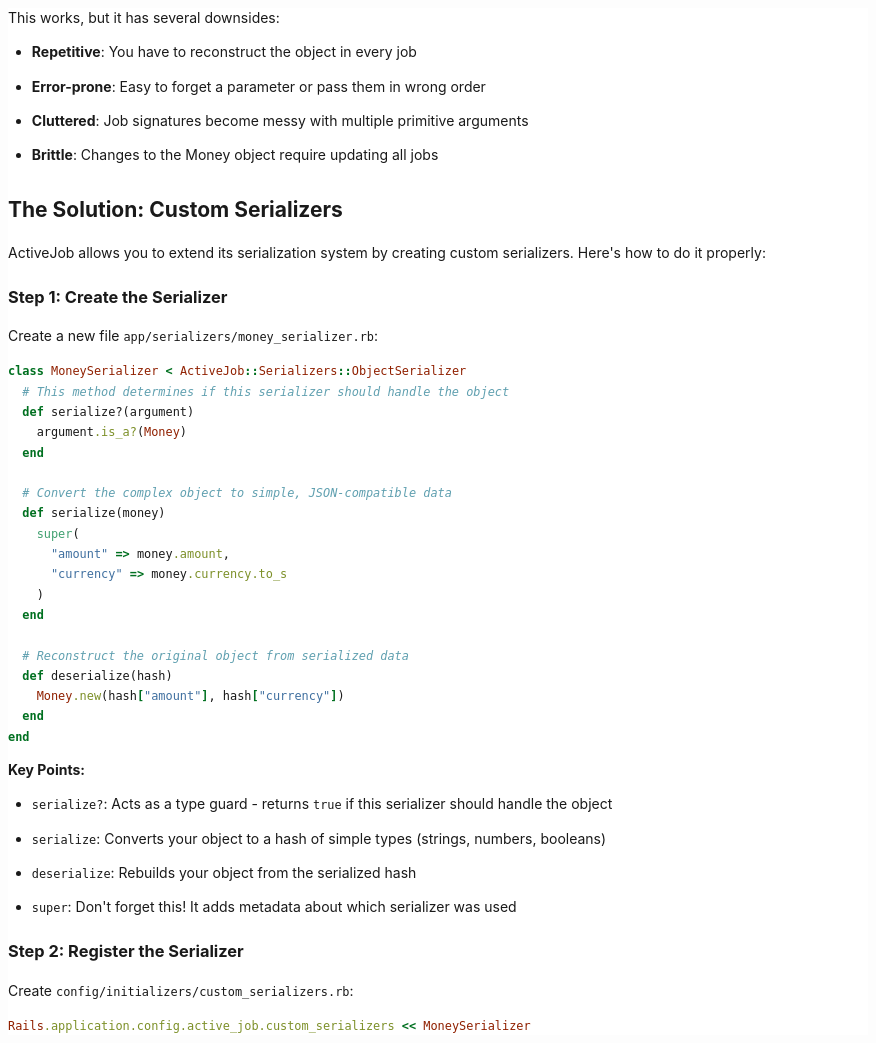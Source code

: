 This works, but it has several downsides:

* **Repetitive**: You have to reconstruct the object in every job
    
* **Error-prone**: Easy to forget a parameter or pass them in wrong order
    
* **Cluttered**: Job signatures become messy with multiple primitive arguments
    
* **Brittle**: Changes to the Money object require updating all jobs
    

## The Solution: Custom Serializers

ActiveJob allows you to extend its serialization system by creating custom serializers. Here's how to do it properly:

### Step 1: Create the Serializer

Create a new file `app/serializers/money_serializer.rb`:

```ruby
class MoneySerializer < ActiveJob::Serializers::ObjectSerializer
  # This method determines if this serializer should handle the object
  def serialize?(argument)
    argument.is_a?(Money)
  end

  # Convert the complex object to simple, JSON-compatible data
  def serialize(money)
    super(
      "amount" => money.amount,
      "currency" => money.currency.to_s
    )
  end

  # Reconstruct the original object from serialized data
  def deserialize(hash)
    Money.new(hash["amount"], hash["currency"])
  end
end
```

**Key Points:**

* `serialize?`: Acts as a type guard - returns `true` if this serializer should handle the object
    
* `serialize`: Converts your object to a hash of simple types (strings, numbers, booleans)
    
* `deserialize`: Rebuilds your object from the serialized hash
    
* `super`: Don't forget this! It adds metadata about which serializer was used
    

### Step 2: Register the Serializer

Create `config/initializers/custom_serializers.rb`:

```ruby
Rails.application.config.active_job.custom_serializers << MoneySerializer
```
